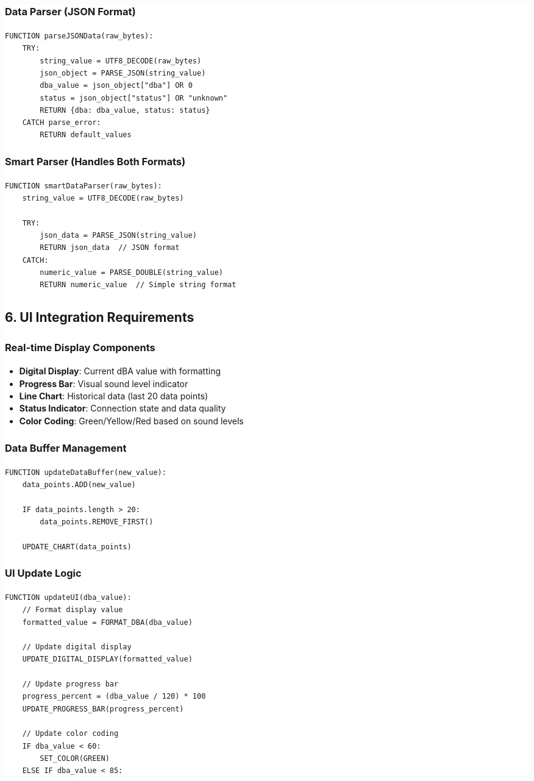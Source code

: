 ### Data Parser (JSON Format)
```pseudocode
FUNCTION parseJSONData(raw_bytes):
    TRY:
        string_value = UTF8_DECODE(raw_bytes)
        json_object = PARSE_JSON(string_value)
        dba_value = json_object["dba"] OR 0
        status = json_object["status"] OR "unknown"
        RETURN {dba: dba_value, status: status}
    CATCH parse_error:
        RETURN default_values
```

### Smart Parser (Handles Both Formats)
```pseudocode
FUNCTION smartDataParser(raw_bytes):
    string_value = UTF8_DECODE(raw_bytes)
    
    TRY:
        json_data = PARSE_JSON(string_value)
        RETURN json_data  // JSON format
    CATCH:
        numeric_value = PARSE_DOUBLE(string_value)
        RETURN numeric_value  // Simple string format
```

## 6. UI Integration Requirements

### Real-time Display Components
- **Digital Display**: Current dBA value with formatting
- **Progress Bar**: Visual sound level indicator
- **Line Chart**: Historical data (last 20 data points)
- **Status Indicator**: Connection state and data quality
- **Color Coding**: Green/Yellow/Red based on sound levels

### Data Buffer Management
```pseudocode
FUNCTION updateDataBuffer(new_value):
    data_points.ADD(new_value)
    
    IF data_points.length > 20:
        data_points.REMOVE_FIRST()
    
    UPDATE_CHART(data_points)
```

### UI Update Logic
```pseudocode
FUNCTION updateUI(dba_value):
    // Format display value
    formatted_value = FORMAT_DBA(dba_value)
    
    // Update digital display
    UPDATE_DIGITAL_DISPLAY(formatted_value)
    
    // Update progress bar
    progress_percent = (dba_value / 120) * 100
    UPDATE_PROGRESS_BAR(progress_percent)
    
    // Update color coding
    IF dba_value < 60:
        SET_COLOR(GREEN)
    ELSE IF dba_value < 85:
```